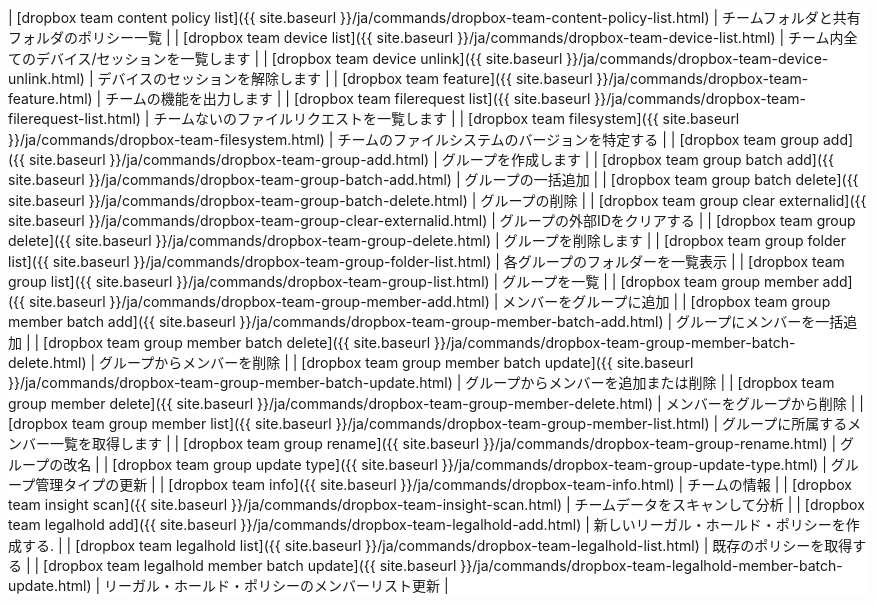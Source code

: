 | [dropbox team content policy list]({{ site.baseurl }}/ja/commands/dropbox-team-content-policy-list.html)                                       | チームフォルダと共有フォルダのポリシー一覧                                              |
| [dropbox team device list]({{ site.baseurl }}/ja/commands/dropbox-team-device-list.html)                                                       | チーム内全てのデバイス/セッションを一覧します                                           |
| [dropbox team device unlink]({{ site.baseurl }}/ja/commands/dropbox-team-device-unlink.html)                                                   | デバイスのセッションを解除します                                                        |
| [dropbox team feature]({{ site.baseurl }}/ja/commands/dropbox-team-feature.html)                                                               | チームの機能を出力します                                                                |
| [dropbox team filerequest list]({{ site.baseurl }}/ja/commands/dropbox-team-filerequest-list.html)                                             | チームないのファイルリクエストを一覧します                                              |
| [dropbox team filesystem]({{ site.baseurl }}/ja/commands/dropbox-team-filesystem.html)                                                         | チームのファイルシステムのバージョンを特定する                                          |
| [dropbox team group add]({{ site.baseurl }}/ja/commands/dropbox-team-group-add.html)                                                           | グループを作成します                                                                    |
| [dropbox team group batch add]({{ site.baseurl }}/ja/commands/dropbox-team-group-batch-add.html)                                               | グループの一括追加                                                                      |
| [dropbox team group batch delete]({{ site.baseurl }}/ja/commands/dropbox-team-group-batch-delete.html)                                         | グループの削除                                                                          |
| [dropbox team group clear externalid]({{ site.baseurl }}/ja/commands/dropbox-team-group-clear-externalid.html)                                 | グループの外部IDをクリアする                                                            |
| [dropbox team group delete]({{ site.baseurl }}/ja/commands/dropbox-team-group-delete.html)                                                     | グループを削除します                                                                    |
| [dropbox team group folder list]({{ site.baseurl }}/ja/commands/dropbox-team-group-folder-list.html)                                           | 各グループのフォルダーを一覧表示                                                        |
| [dropbox team group list]({{ site.baseurl }}/ja/commands/dropbox-team-group-list.html)                                                         | グループを一覧                                                                          |
| [dropbox team group member add]({{ site.baseurl }}/ja/commands/dropbox-team-group-member-add.html)                                             | メンバーをグループに追加                                                                |
| [dropbox team group member batch add]({{ site.baseurl }}/ja/commands/dropbox-team-group-member-batch-add.html)                                 | グループにメンバーを一括追加                                                            |
| [dropbox team group member batch delete]({{ site.baseurl }}/ja/commands/dropbox-team-group-member-batch-delete.html)                           | グループからメンバーを削除                                                              |
| [dropbox team group member batch update]({{ site.baseurl }}/ja/commands/dropbox-team-group-member-batch-update.html)                           | グループからメンバーを追加または削除                                                    |
| [dropbox team group member delete]({{ site.baseurl }}/ja/commands/dropbox-team-group-member-delete.html)                                       | メンバーをグループから削除                                                              |
| [dropbox team group member list]({{ site.baseurl }}/ja/commands/dropbox-team-group-member-list.html)                                           | グループに所属するメンバー一覧を取得します                                              |
| [dropbox team group rename]({{ site.baseurl }}/ja/commands/dropbox-team-group-rename.html)                                                     | グループの改名                                                                          |
| [dropbox team group update type]({{ site.baseurl }}/ja/commands/dropbox-team-group-update-type.html)                                           | グループ管理タイプの更新                                                                |
| [dropbox team info]({{ site.baseurl }}/ja/commands/dropbox-team-info.html)                                                                     | チームの情報                                                                            |
| [dropbox team insight scan]({{ site.baseurl }}/ja/commands/dropbox-team-insight-scan.html)                                                     | チームデータをスキャンして分析                                                          |
| [dropbox team legalhold add]({{ site.baseurl }}/ja/commands/dropbox-team-legalhold-add.html)                                                   | 新しいリーガル・ホールド・ポリシーを作成する.                                           |
| [dropbox team legalhold list]({{ site.baseurl }}/ja/commands/dropbox-team-legalhold-list.html)                                                 | 既存のポリシーを取得する                                                                |
| [dropbox team legalhold member batch update]({{ site.baseurl }}/ja/commands/dropbox-team-legalhold-member-batch-update.html)                   | リーガル・ホールド・ポリシーのメンバーリスト更新                                        |